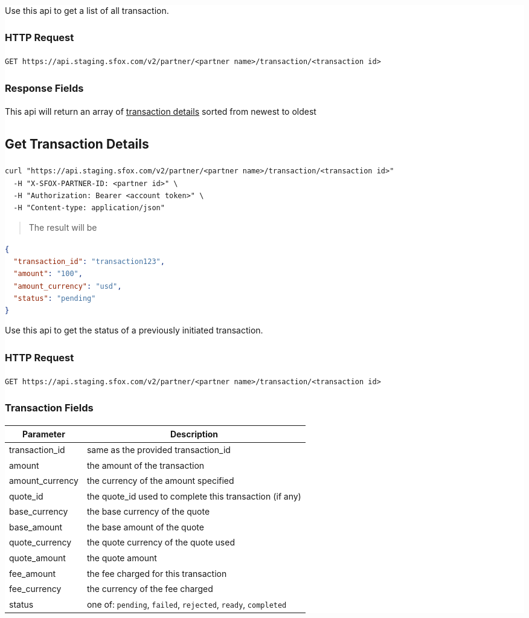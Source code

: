 Use this api to get a list of all transaction.  

### HTTP Request

`GET https://api.staging.sfox.com/v2/partner/<partner name>/transaction/<transaction id>`

### Response Fields

This api will return an array of [transaction details](#transaction-fields) sorted from newest to oldest

## Get Transaction Details

```shell
curl "https://api.staging.sfox.com/v2/partner/<partner name>/transaction/<transaction id>"
  -H "X-SFOX-PARTNER-ID: <partner id>" \
  -H "Authorization: Bearer <account token>" \
  -H "Content-type: application/json"
```

> The result will be

```json
{
  "transaction_id": "transaction123",
  "amount": "100",
  "amount_currency": "usd",
  "status": "pending"
}
```

Use this api to get the status of a previously initiated transaction.  

### HTTP Request

`GET https://api.staging.sfox.com/v2/partner/<partner name>/transaction/<transaction id>`

### Transaction Fields

Parameter | Description
--------- | -----------
transaction_id | same as the provided transaction_id
amount | the amount of the transaction
amount_currency | the currency of the amount specified
quote_id | the quote_id used to complete this transaction (if any) 
base_currency | the base currency of the quote
base_amount | the base amount of the quote
quote_currency | the quote currency of the quote used
quote_amount | the quote amount
fee_amount | the fee charged for this transaction
fee_currency | the currency of the fee charged
status | one of: `pending`, `failed`, `rejected`, `ready`, `completed` 

